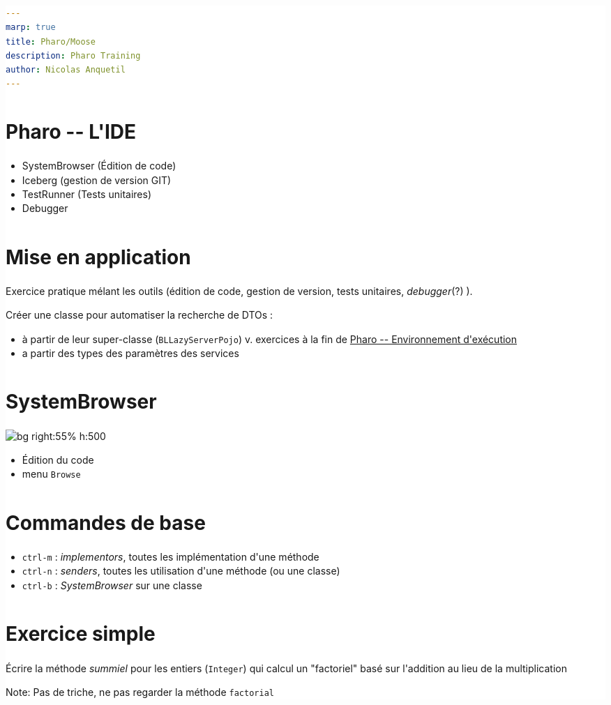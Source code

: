 ```yaml
---
marp: true
title: Pharo/Moose
description: Pharo Training
author: Nicolas Anquetil
---
```






# Pharo -- L'IDE

- SystemBrowser (Édition de code)
- Iceberg (gestion de version GIT)
- TestRunner (Tests unitaires)
- Debugger

# Mise en application

Exercice pratique mélant les outils (édition de code, gestion de version, tests unitaires, *debugger*(?) ).

Créer une classe pour automatiser la recherche de DTOs :
- à partir de leur super-classe (`BLLazyServerPojo`)
v. exercices à la fin de [Pharo -- Environnement d'exécution](./execPharo.html)
-  a partir des types des paramètres des services


# SystemBrowser

![bg right:55% h:500](./Images/systemBrowser.png)

- Édition du code
- menu `Browse`

# Commandes de base

- `ctrl-m` : *implementors*, toutes les implémentation d'une méthode
- `ctrl-n` : *senders*, toutes les utilisation d'une méthode (ou une classe)
- `ctrl-b` : *SystemBrowser* sur une classe

# Exercice simple

Écrire la méthode *summiel* pour les entiers (`Integer`) qui calcul un "factoriel" basé sur l'addition au lieu de la multiplication

Note: Pas de triche, ne pas regarder la méthode `factorial`
